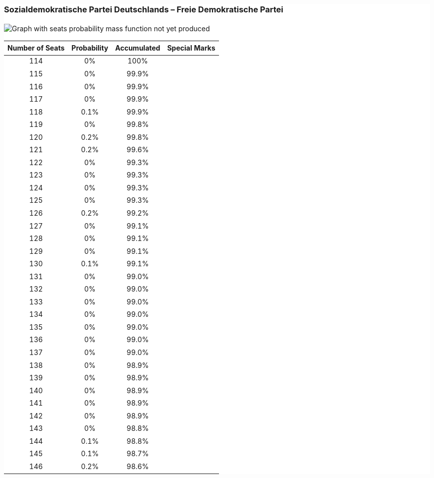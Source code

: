 ### Sozialdemokratische Partei Deutschlands – Freie Demokratische Partei

![Graph with seats probability mass function not yet produced](2020-04-22-Kantar-coalitions-seats-pmf-spd–fdp.png "Seats Probability Mass Function")

| Number of Seats | Probability | Accumulated | Special Marks |
|:---------------:|:-----------:|:-----------:|:-------------:|
| 114 | 0% | 100% |  |
| 115 | 0% | 99.9% |  |
| 116 | 0% | 99.9% |  |
| 117 | 0% | 99.9% |  |
| 118 | 0.1% | 99.9% |  |
| 119 | 0% | 99.8% |  |
| 120 | 0.2% | 99.8% |  |
| 121 | 0.2% | 99.6% |  |
| 122 | 0% | 99.3% |  |
| 123 | 0% | 99.3% |  |
| 124 | 0% | 99.3% |  |
| 125 | 0% | 99.3% |  |
| 126 | 0.2% | 99.2% |  |
| 127 | 0% | 99.1% |  |
| 128 | 0% | 99.1% |  |
| 129 | 0% | 99.1% |  |
| 130 | 0.1% | 99.1% |  |
| 131 | 0% | 99.0% |  |
| 132 | 0% | 99.0% |  |
| 133 | 0% | 99.0% |  |
| 134 | 0% | 99.0% |  |
| 135 | 0% | 99.0% |  |
| 136 | 0% | 99.0% |  |
| 137 | 0% | 99.0% |  |
| 138 | 0% | 98.9% |  |
| 139 | 0% | 98.9% |  |
| 140 | 0% | 98.9% |  |
| 141 | 0% | 98.9% |  |
| 142 | 0% | 98.9% |  |
| 143 | 0% | 98.8% |  |
| 144 | 0.1% | 98.8% |  |
| 145 | 0.1% | 98.7% |  |
| 146 | 0.2% | 98.6% |  |